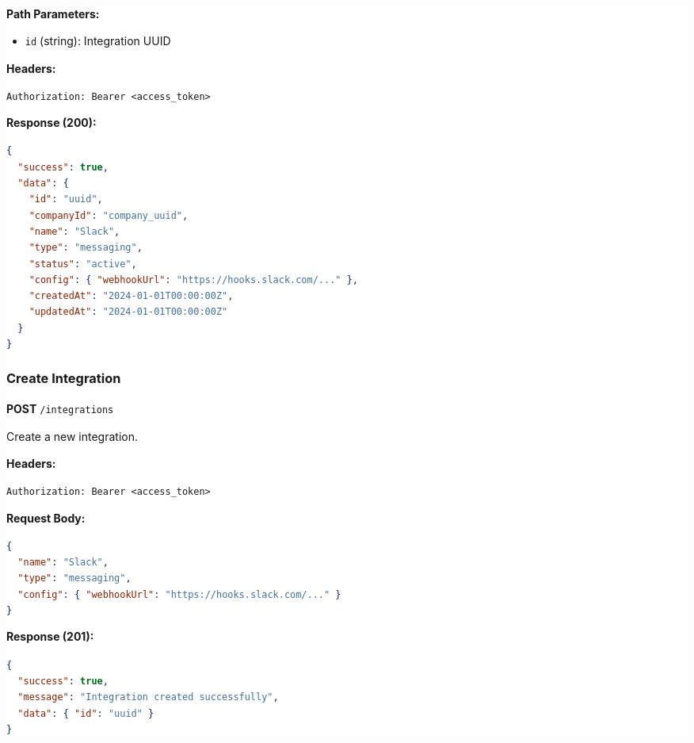 **Path Parameters:**

- `id` (string): Integration UUID

**Headers:**

```
Authorization: Bearer <access_token>
```

**Response (200):**

```json
{
  "success": true,
  "data": {
    "id": "uuid",
    "companyId": "company_uuid",
    "name": "Slack",
    "type": "messaging",
    "status": "active",
    "config": { "webhookUrl": "https://hooks.slack.com/..." },
    "createdAt": "2024-01-01T00:00:00Z",
    "updatedAt": "2024-01-01T00:00:00Z"
  }
}
```

### Create Integration

**POST** `/integrations`

Create a new integration.

**Headers:**

```
Authorization: Bearer <access_token>
```

**Request Body:**

```json
{
  "name": "Slack",
  "type": "messaging",
  "config": { "webhookUrl": "https://hooks.slack.com/..." }
}
```

**Response (201):**

```json
{
  "success": true,
  "message": "Integration created successfully",
  "data": { "id": "uuid" }
}
```
